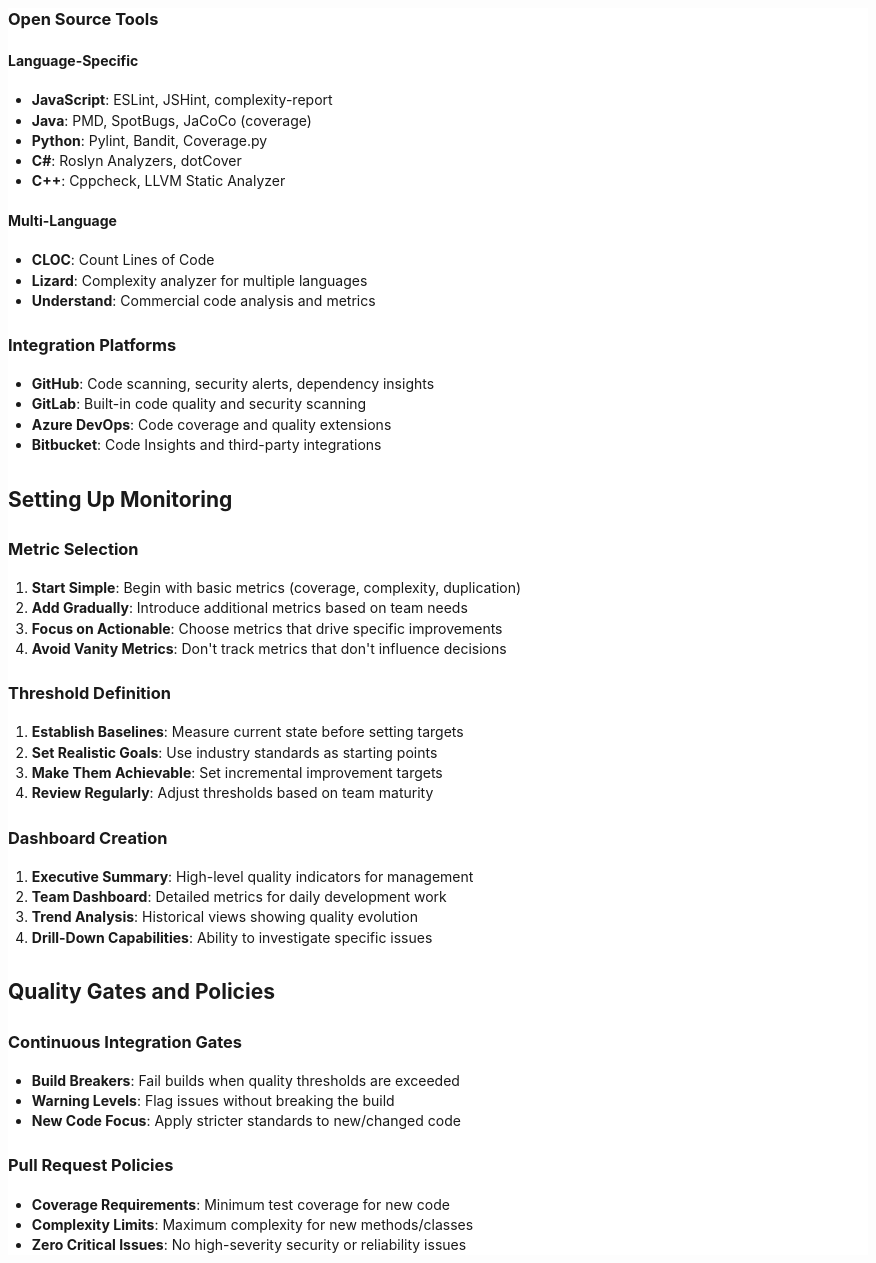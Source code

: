 ### Open Source Tools

#### Language-Specific
- **JavaScript**: ESLint, JSHint, complexity-report
- **Java**: PMD, SpotBugs, JaCoCo (coverage)
- **Python**: Pylint, Bandit, Coverage.py
- **C#**: Roslyn Analyzers, dotCover
- **C++**: Cppcheck, LLVM Static Analyzer

#### Multi-Language
- **CLOC**: Count Lines of Code
- **Lizard**: Complexity analyzer for multiple languages
- **Understand**: Commercial code analysis and metrics

### Integration Platforms
- **GitHub**: Code scanning, security alerts, dependency insights
- **GitLab**: Built-in code quality and security scanning
- **Azure DevOps**: Code coverage and quality extensions
- **Bitbucket**: Code Insights and third-party integrations

## Setting Up Monitoring

### Metric Selection
1. **Start Simple**: Begin with basic metrics (coverage, complexity, duplication)
2. **Add Gradually**: Introduce additional metrics based on team needs
3. **Focus on Actionable**: Choose metrics that drive specific improvements
4. **Avoid Vanity Metrics**: Don't track metrics that don't influence decisions

### Threshold Definition
1. **Establish Baselines**: Measure current state before setting targets
2. **Set Realistic Goals**: Use industry standards as starting points
3. **Make Them Achievable**: Set incremental improvement targets
4. **Review Regularly**: Adjust thresholds based on team maturity

### Dashboard Creation
1. **Executive Summary**: High-level quality indicators for management
2. **Team Dashboard**: Detailed metrics for daily development work
3. **Trend Analysis**: Historical views showing quality evolution
4. **Drill-Down Capabilities**: Ability to investigate specific issues

## Quality Gates and Policies

### Continuous Integration Gates
- **Build Breakers**: Fail builds when quality thresholds are exceeded
- **Warning Levels**: Flag issues without breaking the build
- **New Code Focus**: Apply stricter standards to new/changed code

### Pull Request Policies
- **Coverage Requirements**: Minimum test coverage for new code
- **Complexity Limits**: Maximum complexity for new methods/classes
- **Zero Critical Issues**: No high-severity security or reliability issues

